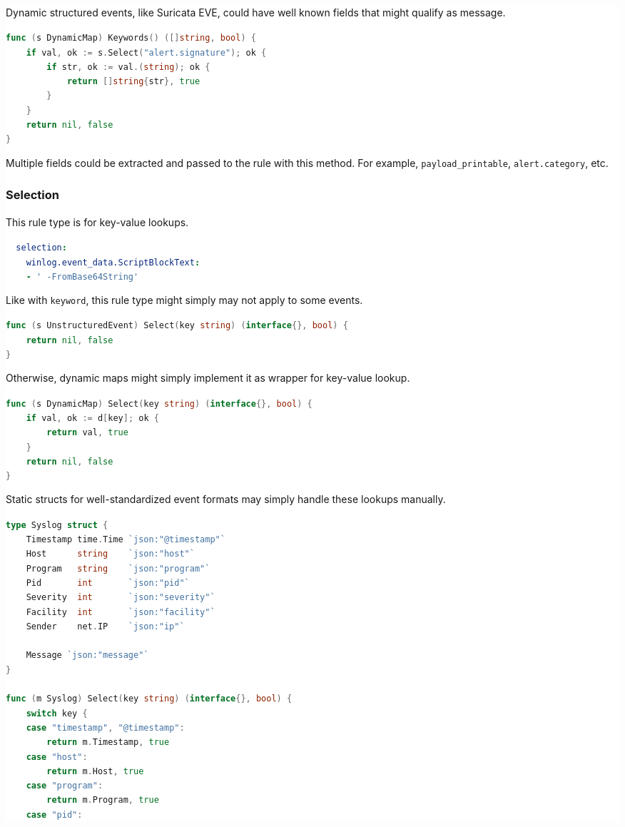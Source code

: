 Dynamic structured events, like Suricata EVE, could have well known fields that might qualify as message.

```go
func (s DynamicMap) Keywords() ([]string, bool) {
	if val, ok := s.Select("alert.signature"); ok {
		if str, ok := val.(string); ok {
			return []string{str}, true
		}
	}
	return nil, false
}
```

Multiple fields could be extracted and passed to the rule with this method. For example, `payload_printable`, `alert.category`, etc.

### Selection

This rule type is for key-value lookups.

```yaml
  selection:
    winlog.event_data.ScriptBlockText:
    - ' -FromBase64String'
```

Like with `keyword`, this rule type might simply may not apply to some events.

```go
func (s UnstructuredEvent) Select(key string) (interface{}, bool) {
	return nil, false
}
```

Otherwise, dynamic maps might simply implement it as wrapper for key-value lookup.

```go
func (s DynamicMap) Select(key string) (interface{}, bool) {
	if val, ok := d[key]; ok {
		return val, true
	}
	return nil, false
}
```

Static structs for well-standardized event formats may simply handle these lookups manually.

```go
type Syslog struct {
	Timestamp time.Time `json:"@timestamp"`
	Host      string    `json:"host"`
	Program   string    `json:"program"`
	Pid       int       `json:"pid"`
	Severity  int       `json:"severity"`
	Facility  int       `json:"facility"`
	Sender    net.IP    `json:"ip"`

	Message `json:"message"`
}

func (m Syslog) Select(key string) (interface{}, bool) {
	switch key {
	case "timestamp", "@timestamp":
		return m.Timestamp, true
	case "host":
		return m.Host, true
	case "program":
		return m.Program, true
	case "pid":
```